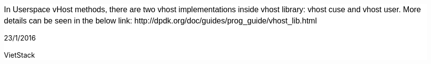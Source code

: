 <p class="western"><span style="font-family:Arial, sans-serif;color:#000000;"><span style="font-size:medium;">In Userspace vHost methods, there are two vhost implementations inside vhost library: vhost cuse and vhost user. More details can be seen in the below link: http://dpdk.org/doc/guides/prog_guide/vhost_lib.html</span></span></p>
<p class="western"><span style="color:#000000;">23/1/2016</span></p>
<p class="western"><span style="color:#000000;">VietStack</span></p>
